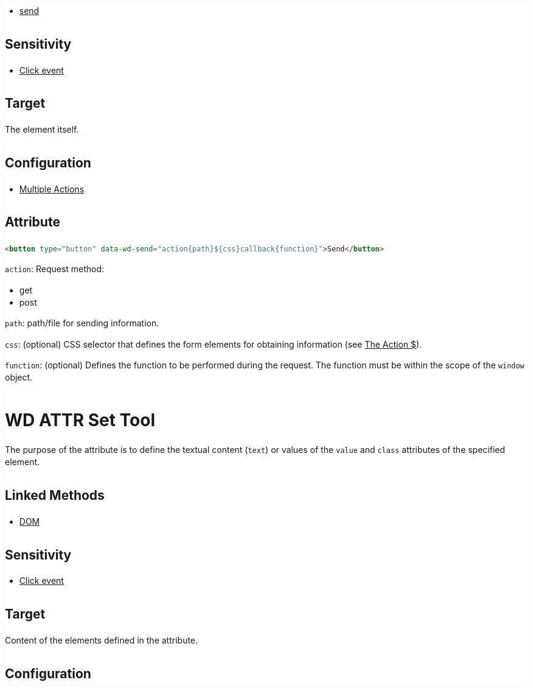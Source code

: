 - [send](#send)

## Sensitivity

- [Click event](#click-event)

## Target

The element itself.

## Configuration

- [Multiple Actions](#multiple-actions)

## Attribute

```html
<button type="button" data-wd-send="action{path}${css}callback{function}">Send</button>
```

`action`: Request method:

- get
- post

`path`: path/file for sending information.


`css`: (optional) CSS selector that defines the form elements for obtaining information (see [The Action $](#the-action-)).

`function`: (optional) Defines the function to be performed during the request. The function must be within the scope of the `window` object.


# WD ATTR Set Tool

The purpose of the attribute is to define the textual content (`text`) or values of the `value` and `class` attributes of the specified element.

## Linked Methods

- [DOM](#wd-js-dom-tools)

## Sensitivity

- [Click event](#click-event)

## Target

Content of the elements defined in the attribute.

## Configuration

